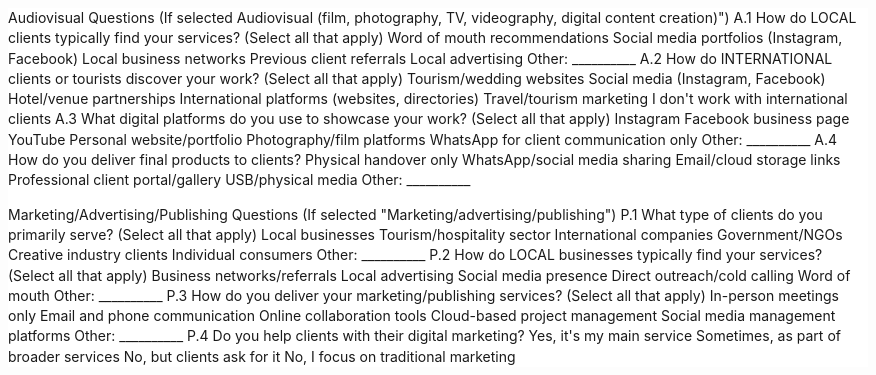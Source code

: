 Audiovisual Questions (If selected  Audiovisual (film, photography, TV, videography, digital content creation)")
A.1 How do LOCAL clients typically find your services? (Select all that apply)
Word of mouth recommendations
Social media portfolios (Instagram, Facebook)
Local business networks
Previous client referrals
Local advertising
Other: __________
A.2 How do INTERNATIONAL clients or tourists discover your work? (Select all that apply)
Tourism/wedding websites
Social media (Instagram, Facebook)
Hotel/venue partnerships
International platforms (websites, directories)
Travel/tourism marketing
I don't work with international clients
A.3 What digital platforms do you use to showcase your work? (Select all that apply)
Instagram
Facebook business page
YouTube
Personal website/portfolio
Photography/film platforms
WhatsApp for client communication only
Other: __________
A.4 How do you deliver final products to clients?
Physical handover only
WhatsApp/social media sharing
Email/cloud storage links
Professional client portal/gallery
USB/physical media
Other: __________

Marketing/Advertising/Publishing Questions (If selected "Marketing/advertising/publishing")
P.1 What type of clients do you primarily serve? (Select all that apply)
Local businesses
Tourism/hospitality sector
International companies
Government/NGOs
Creative industry clients
Individual consumers
Other: __________
P.2 How do LOCAL businesses typically find your services? (Select all that apply)
Business networks/referrals
Local advertising
Social media presence
Direct outreach/cold calling
Word of mouth
Other: __________
P.3 How do you deliver your marketing/publishing services? (Select all that apply)
In-person meetings only
Email and phone communication
Online collaboration tools
Cloud-based project management
Social media management platforms
Other: __________
P.4 Do you help clients with their digital marketing?
Yes, it's my main service
Sometimes, as part of broader services
No, but clients ask for it
No, I focus on traditional marketing
